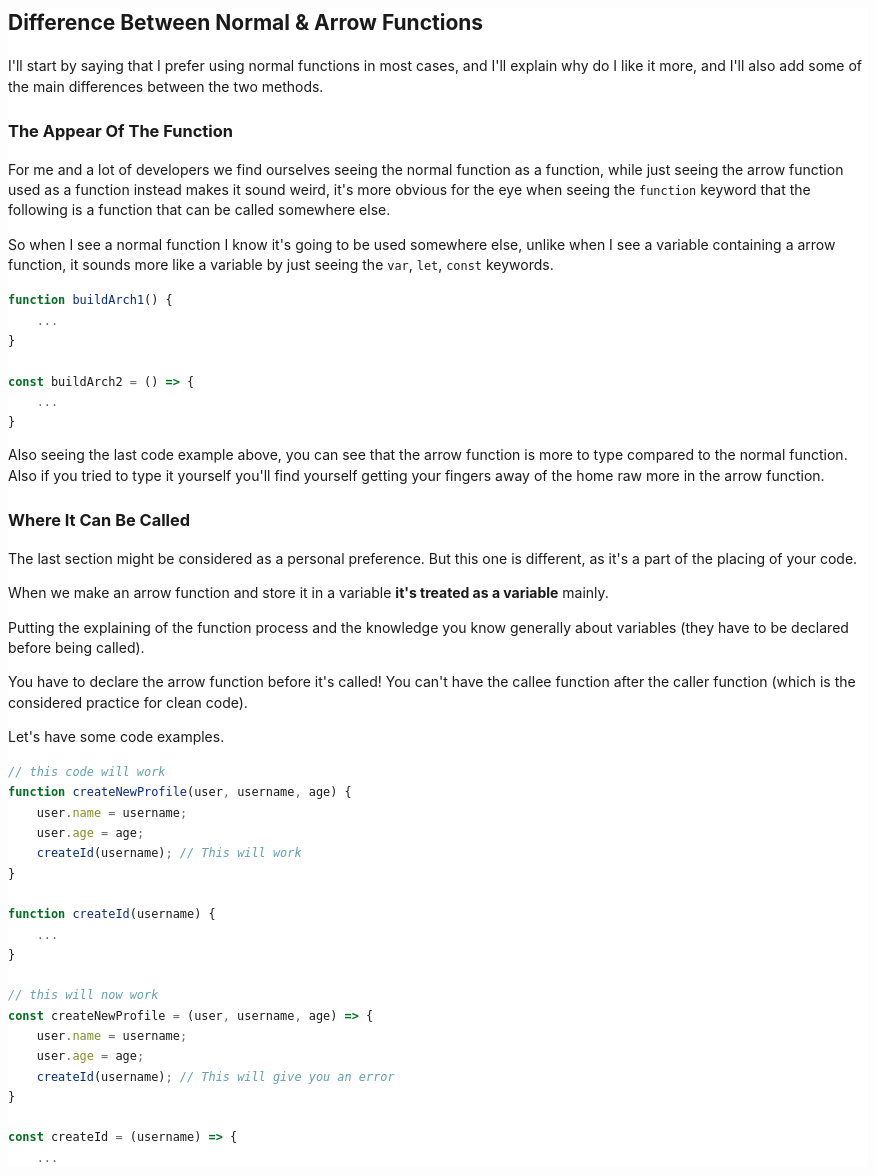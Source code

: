 ## Difference Between Normal & Arrow Functions

I'll start by saying that I prefer using normal functions in most cases, and I'll explain why do I like it more, and I'll also add some of the main differences between the two methods.

### The Appear Of The Function

For me and a lot of developers we find ourselves seeing the normal function as a function, while just seeing the arrow function used as a function instead makes it sound weird, it's more obvious for the eye when seeing the `function` keyword that the following is a function that can be called somewhere else.

So when I see a normal function I know it's going to be used somewhere else, unlike when I see a variable containing a arrow function, it sounds more like a variable by just seeing the `var`, `let`, `const` keywords.

```js
function buildArch1() {
	...
}

const buildArch2 = () => {
	...
}
```

Also seeing the last code example above, you can see that the arrow function is more to type compared to the normal function.  
Also if you tried to type it yourself you'll find yourself getting your fingers away of the home raw more in the arrow function.

### Where It Can Be Called

The last section might be considered as a personal preference. But this one is different, as it's a part of the placing of your code.

When we make an arrow function and store it in a variable **it's treated as a variable** mainly.

Putting the explaining of the function process and the knowledge you know generally about variables (they have to be declared before being called).

You have to declare the arrow function before it's called! You can't have the callee function after the caller function (which is the considered practice for clean code).

Let's have some code examples.

```js
// this code will work
function createNewProfile(user, username, age) {
	user.name = username;
	user.age = age;
	createId(username); // This will work
}

function createId(username) {
	...
}

// this will now work
const createNewProfile = (user, username, age) => {
	user.name = username;
	user.age = age;
	createId(username); // This will give you an error
}

const createId = (username) => {
	...
```